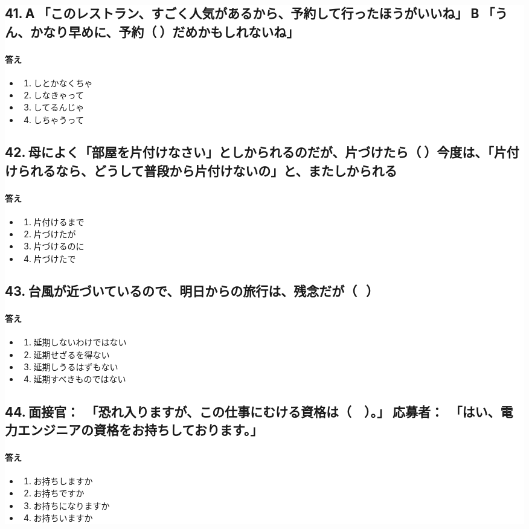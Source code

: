 
## 41. A 「このレストラン、すごく人気があるから、予約して行ったほうがいいね」 B 「うん、かなり早めに、予約（   ）だめかもしれないね」

#### 答え

- 1) しとかなくちゃ

- 2) しなきゃって

- 3) してるんじゃ

- 4) しちゃうって



## 42. 母によく「部屋を片付けなさい」としかられるのだが、片づけたら（   ）今度は、「片付けられるなら、どうして普段から片付けないの」と、またしかられる

#### 答え

- 1) 片付けるまで

- 2) 片づけたが

- 3) 片づけるのに

- 4) 片づけたで



## 43. 台風が近づいているので、明日からの旅行は、残念だが（   ）

#### 答え

- 1) 延期しないわけではない

- 2) 延期せざるを得ない

- 3) 延期しうるはずもない

- 4) 延期すべきものではない



## 44. 面接官：　「恐れ入りますが、この仕事にむける資格は（　）。」 応募者：　「はい、電力エンジニアの資格をお持ちしております。」

#### 答え

- 1) お持ちしますか

- 2) お持ちですか

- 3) お持ちになりますか

- 4) お持ちいますか

